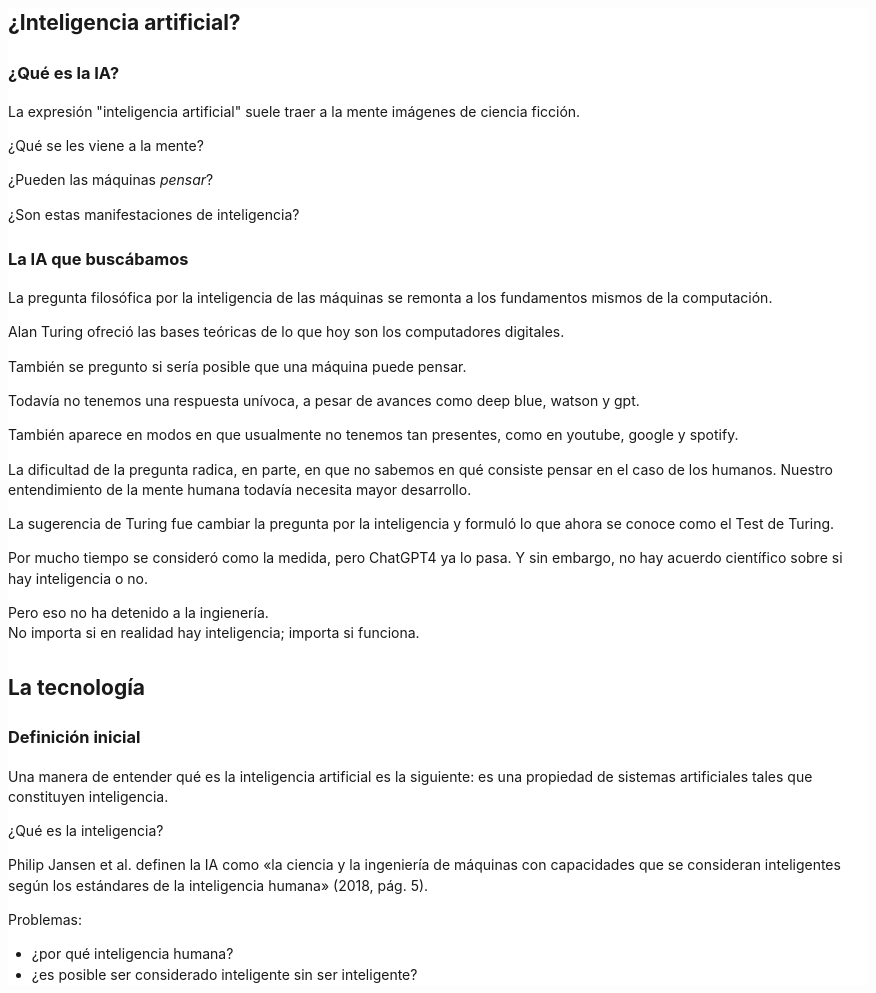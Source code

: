 

## ¿Inteligencia artificial?

### ¿Qué es la IA?

La expresión "inteligencia artificial" suele traer a la mente imágenes de ciencia ficción. 

¿Qué se les viene a la mente?

¿Pueden las máquinas _pensar_?

¿Son estas manifestaciones de inteligencia?

### La IA que buscábamos

La pregunta filosófica por la inteligencia de las máquinas se remonta a los fundamentos mismos de la computación.

Alan Turing ofreció las bases teóricas de lo que hoy son los computadores digitales.

También se pregunto si sería posible que una máquina puede pensar.

Todavía no tenemos una respuesta unívoca, a pesar de avances como deep blue, watson y gpt.


También aparece en modos en que usualmente no tenemos tan presentes, como en youtube, google y spotify. 



La dificultad de la pregunta radica, en parte, en que no sabemos en qué consiste pensar en el caso de los humanos. Nuestro entendimiento de la mente humana todavía necesita mayor desarrollo.

La sugerencia de Turing fue cambiar la pregunta por la inteligencia y formuló lo que ahora se conoce como el Test de Turing.

Por mucho tiempo se consideró como la medida, pero ChatGPT4 ya lo pasa. Y sin embargo, no hay acuerdo científico sobre si hay inteligencia o no.

Pero eso no ha detenido a la ingienería.  
No importa si en realidad hay inteligencia; importa si funciona.



## La tecnología

### Definición inicial
Una manera de entender qué es la inteligencia artificial es la siguiente: es una propiedad de sistemas artificiales tales que constituyen inteligencia.

¿Qué es la inteligencia?

Philip Jansen et al. definen la IA como «la ciencia y la ingeniería de máquinas con capacidades que se consideran inteligentes según los estándares de la inteligencia humana» (2018, pág. 5). 

Problemas:

- ¿por qué inteligencia humana?
- ¿es posible ser considerado inteligente sin ser inteligente? 
